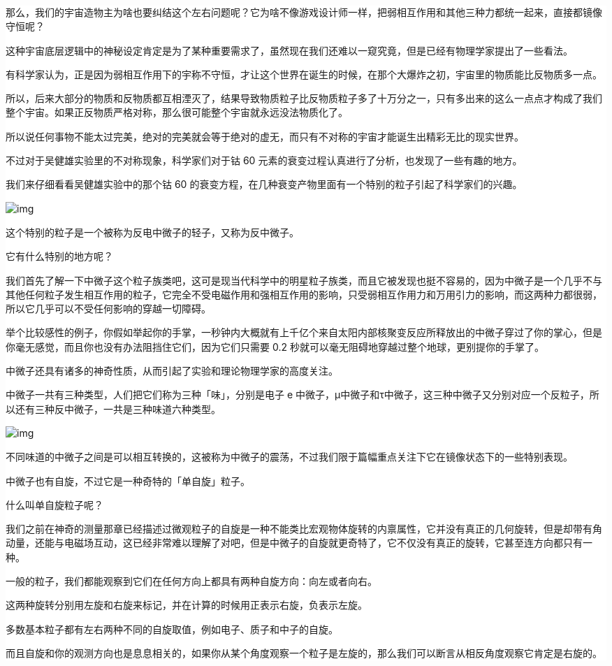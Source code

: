 
那么，我们的宇宙造物主为啥也要纠结这个左右问题呢？它为啥不像游戏设计师一样，把弱相互作用和其他三种力都统一起来，直接都镜像守恒呢？


这种宇宙底层逻辑中的神秘设定肯定是为了某种重要需求了，虽然现在我们还难以一窥究竟，但是已经有物理学家提出了一些看法。


有科学家认为，正是因为弱相互作用下的宇称不守恒，才让这个世界在诞生的时候，在那个大爆炸之初，宇宙里的物质能比反物质多一点。


所以，后来大部分的物质和反物质都互相湮灭了，结果导致物质粒子比反物质粒子多了十万分之一，只有多出来的这么一点点才构成了我们整个宇宙。如果正反物质严格对称，那么很可能整个宇宙就永远没法物质化了。


所以说任何事物不能太过完美，绝对的完美就会等于绝对的虚无，而只有不对称的宇宙才能诞生出精彩无比的现实世界。


不过对于吴健雄实验里的不对称现象，科学家们对于钴 60 元素的衰变过程认真进行了分析，也发现了一些有趣的地方。


我们来仔细看看吴健雄实验中的那个钴 60 的衰变方程，在几种衰变产物里面有一个特别的粒子引起了科学家们的兴趣。


![img](https://picx.zhimg.com/v2-73ce3041e932fb7538e7b716fcc03334.webp)

这个特别的粒子是一个被称为反电中微子的轻子，又称为反中微子。


它有什么特别的地方呢？


我们首先了解一下中微子这个粒子族类吧，这可是现当代科学中的明星粒子族类，而且它被发现也挺不容易的，因为中微子是一个几乎不与其他任何粒子发生相互作用的粒子，它完全不受电磁作用和强相互作用的影响，只受弱相互作用力和万用引力的影响，而这两种力都很弱，所以它几乎可以不受任何影响的穿越一切障碍。


举个比较感性的例子，你假如举起你的手掌，一秒钟内大概就有上千亿个来自太阳内部核聚变反应所释放出的中微子穿过了你的掌心，但是你毫无感觉，而且你也没有办法阻挡住它们，因为它们只需要 0.2 秒就可以毫无阻碍地穿越过整个地球，更别提你的手掌了。


中微子还具有诸多的神奇性质，从而引起了实验和理论物理学家的高度关注。


中微子一共有三种类型，人们把它们称为三种「味」，分别是电子 e 中微子，μ中微子和τ中微子，这三种中微子又分别对应一个反粒子，所以还有三种反中微子，一共是三种味道六种类型。


![img](https://picx.zhimg.com/v2-a0c411904a9b45333ee67db5aeb9475c.webp)

不同味道的中微子之间是可以相互转换的，这被称为中微子的震荡，不过我们限于篇幅重点关注下它在镜像状态下的一些特别表现。


中微子也有自旋，不过它是一种奇特的「单自旋」粒子。


什么叫单自旋粒子呢？


我们之前在神奇的测量那章已经描述过微观粒子的自旋是一种不能类比宏观物体旋转的内禀属性，它并没有真正的几何旋转，但是却带有角动量，还能与电磁场互动，这已经非常难以理解了对吧，但是中微子的自旋就更奇特了，它不仅没有真正的旋转，它甚至连方向都只有一种。


一般的粒子，我们都能观察到它们在任何方向上都具有两种自旋方向：向左或者向右。


这两种旋转分别用左旋和右旋来标记，并在计算的时候用正表示右旋，负表示左旋。


多数基本粒子都有左右两种不同的自旋取值，例如电子、质子和中子的自旋。


而且自旋和你的观测方向也是息息相关的，如果你从某个角度观察一个粒子是左旋的，那么我们可以断言从相反角度观察它肯定是右旋的。
